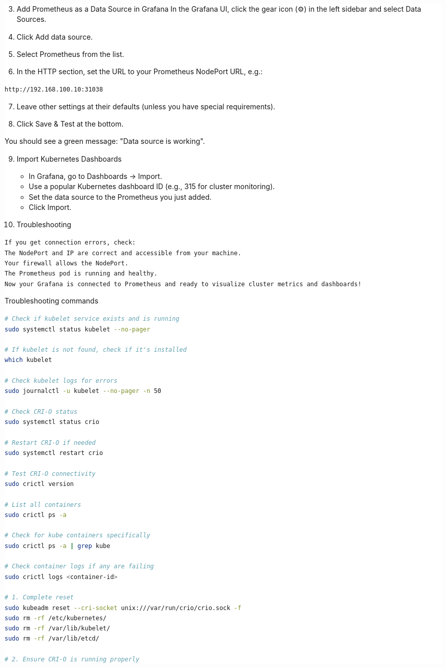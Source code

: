 3. Add Prometheus as a Data Source in Grafana
In the Grafana UI, click the gear icon (⚙️) in the left sidebar and select Data Sources.

4. Click Add data source.

5. Select Prometheus from the list.

6. In the HTTP section, set the URL to your Prometheus NodePort URL, e.g.:

````text
http://192.168.100.10:31038
````
7. Leave other settings at their defaults (unless you have special requirements).

8. Click Save & Test at the bottom.

You should see a green message: "Data source is working".

9. Import Kubernetes Dashboards
    - In Grafana, go to Dashboards → Import.
    - Use a popular Kubernetes dashboard ID (e.g., 315 for cluster monitoring).
    - Set the data source to the Prometheus you just added.
    - Click Import.


10. Troubleshooting
```text
If you get connection errors, check:
The NodePort and IP are correct and accessible from your machine.
Your firewall allows the NodePort.
The Prometheus pod is running and healthy.
Now your Grafana is connected to Prometheus and ready to visualize cluster metrics and dashboards!
```
Troubleshooting commands
```bash
# Check if kubelet service exists and is running
sudo systemctl status kubelet --no-pager

# If kubelet is not found, check if it's installed
which kubelet

# Check kubelet logs for errors
sudo journalctl -u kubelet --no-pager -n 50

# Check CRI-O status
sudo systemctl status crio

# Restart CRI-O if needed
sudo systemctl restart crio

# Test CRI-O connectivity
sudo crictl version

# List all containers
sudo crictl ps -a

# Check for kube containers specifically
sudo crictl ps -a | grep kube

# Check container logs if any are failing
sudo crictl logs <container-id>

# 1. Complete reset
sudo kubeadm reset --cri-socket unix:///var/run/crio/crio.sock -f
sudo rm -rf /etc/kubernetes/
sudo rm -rf /var/lib/kubelet/
sudo rm -rf /var/lib/etcd/

# 2. Ensure CRI-O is running properly
```